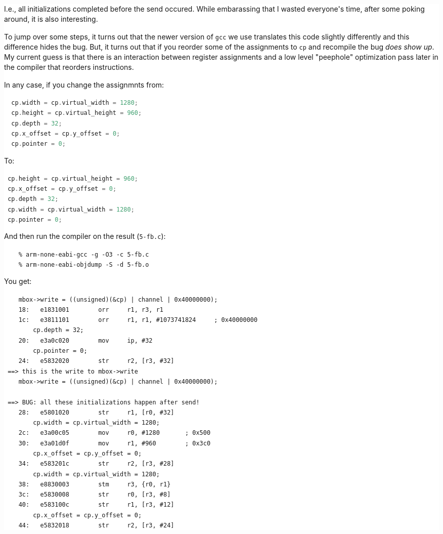 I.e., all initializations completed before the send occured.  While
embarassing that I wasted everyone's time, after some poking around,
it is also interesting.

To jump over some steps, it turns out that the newer version of `gcc`
we use translates this code slightly differently and this difference
hides the bug.  But, it turns out that if you reorder some of the
assignments to `cp` and recompile the bug *does show up*.   My current
guess is that there is an interaction between register assignments and
a low level "peephole" optimization pass later in the compiler that
reorders instructions.

In any case, if you change the assignmnts from:

```cpp
  cp.width = cp.virtual_width = 1280;
  cp.height = cp.virtual_height = 960;
  cp.depth = 32;
  cp.x_offset = cp.y_offset = 0;
  cp.pointer = 0;
```


To:

```cpp
 cp.height = cp.virtual_height = 960;
 cp.x_offset = cp.y_offset = 0;
 cp.depth = 32;
 cp.width = cp.virtual_width = 1280;
 cp.pointer = 0;
```


And then run the compiler on the result (`5-fb.c`):


        % arm-none-eabi-gcc -g -O3 -c 5-fb.c
        % arm-none-eabi-objdump -S -d 5-fb.o

You get:


        mbox->write = ((unsigned)(&cp) | channel | 0x40000000);
        18:   e1831001        orr     r1, r3, r1
        1c:   e3811101        orr     r1, r1, #1073741824     ; 0x40000000
            cp.depth = 32;
        20:   e3a0c020        mov     ip, #32
            cp.pointer = 0;
        24:   e5832020        str     r2, [r3, #32]
     ==> this is the write to mbox->write
        mbox->write = ((unsigned)(&cp) | channel | 0x40000000);

     ==> BUG: all these initializations happen after send!
        28:   e5801020        str     r1, [r0, #32]
            cp.width = cp.virtual_width = 1280;
        2c:   e3a00c05        mov     r0, #1280       ; 0x500
        30:   e3a01d0f        mov     r1, #960        ; 0x3c0
            cp.x_offset = cp.y_offset = 0;
        34:   e583201c        str     r2, [r3, #28]
            cp.width = cp.virtual_width = 1280;
        38:   e8830003        stm     r3, {r0, r1}
        3c:   e5830008        str     r0, [r3, #8]
        40:   e583100c        str     r1, [r3, #12]
            cp.x_offset = cp.y_offset = 0;
        44:   e5832018        str     r2, [r3, #24]
